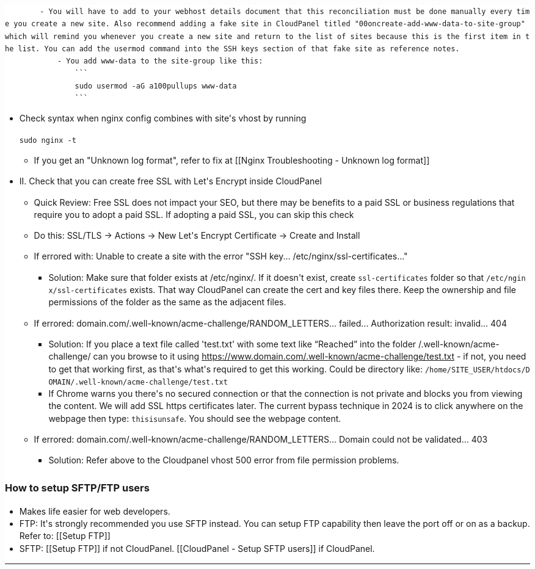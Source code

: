 			- You will have to add to your webhost details document that this reconciliation must be done manually every time you create a new site. Also recommend adding a fake site in CloudPanel titled "00oncreate-add-www-data-to-site-group" which will remind you whenever you create a new site and return to the list of sites because this is the first item in the list. You can add the usermod command into the SSH keys section of that fake site as reference notes.
				- You add www-data to the site-group like this:
					```
					sudo usermod -aG a100pullups www-data
					```


- Check syntax when nginx config combines with site's vhost by running
	```
	sudo nginx -t
	```

	- If you get an "Unknown log format", refer to fix at [[Nginx Troubleshooting - Unknown log format]]

- II. Check that you can create free SSL with Let's Encrypt inside CloudPanel
	- Quick Review: Free SSL does not impact your SEO, but there may be benefits to a paid SSL or business regulations that require you to adopt a paid SSL. If adopting a paid SSL, you can skip this check
	- Do this: SSL/TLS -> Actions -> New Let's Encrypt Certificate -> Create and Install
	
	- If errored with: Unable to create a site with the error "SSH key... /etc/nginx/ssl-certificates..."
		- Solution: Make sure that folder exists at /etc/nginx/. If it doesn't exist, create `ssl-certificates` folder so that `/etc/nginx/ssl-certificates` exists. That way CloudPanel can create the cert and key files there. Keep the ownership and file permissions of the folder as the same as the adjacent files.
	- If errored:  domain.com/.well-known/acme-challenge/RANDOM_LETTERS... failed... Authorization result: invalid... 404
		- Solution: If you place a text file called 'test.txt' with some text like “Reached” into the folder /.well-known/acme-challenge/ can you browse to it using https://www.domain.com/.well-known/acme-challenge/test.txt - if not, you need to get that working first, as that's what's required to get this working. Could be directory like: `/home/SITE_USER/htdocs/DOMAIN/.well-known/acme-challenge/test.txt`
		- If Chrome warns you there's no secured connection or that the connection is not private and blocks you from viewing the content. We will add SSL https certificates later. The current bypass technique in 2024 is to click anywhere on the webpage then type: `thisisunsafe`. You should see the webpage content.
	- If errored:  domain.com/.well-known/acme-challenge/RANDOM_LETTERS... Domain could not be validated... 403
		- Solution: Refer above to the Cloudpanel vhost 500 error from file permission problems.

### How to setup SFTP/FTP users
- Makes life easier for web developers.
- FTP: It's strongly recommended you use SFTP instead. You can setup FTP capability then leave the port off or on as a backup. Refer to: [[Setup FTP]]
- SFTP: [[Setup FTP]] if not CloudPanel. [[CloudPanel - Setup SFTP users]] if CloudPanel.

---
